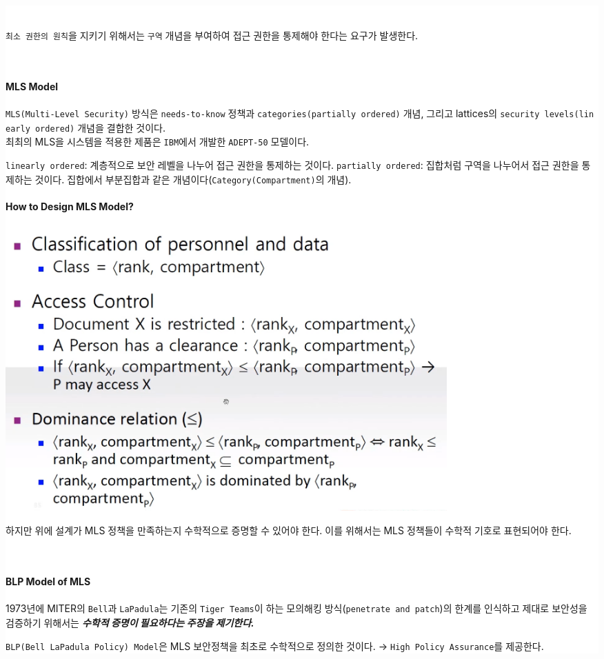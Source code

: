 <br/>

`최소 권한의 원칙`을 지키기 위해서는 `구역` 개념을 부여하여 접근 권한을 통제해야 한다는 요구가 발생한다.

<br/>

#### MLS Model

`MLS(Multi-Level Security)` 방식은 `needs-to-know` 정책과 `categories(partially ordered)` 개념, 그리고 lattices의 `security levels(linearly ordered)` 개념을 결합한 것이다.  
최최의 MLS을 시스템을 적용한 제품은 `IBM`에서 개발한 `ADEPT-50` 모델이다.

`linearly ordered`: 계층적으로 보안 레벨을 나누어 접근 권한을 통제하는 것이다.
`partially ordered`: 집합처럼 구역을 나누어서 접근 권한을 통제하는 것이다. 집합에서 부분집합과 같은 개념이다(`Category(Compartment)`의 개념).

#### How to Design MLS Model?

<img src="../images/security-engineering-5-security-policy-modeling-2.2.4.png?raw=true" alt="drawing" width="640"/>

<br/>

하지만 위에 설계가 MLS 정책을 만족하는지 수학적으로 증명할 수 있어야 한다. 이를 위해서는 MLS 정책들이 수학적 기호로 표현되어야 한다.

<br/>

#### BLP Model of MLS

1973년에 MITER의 `Bell`과 `LaPadula`는 기존의 `Tiger Teams`이 하는 모의해킹 방식(`penetrate and patch`)의 한계를 인식하고 제대로 보안성을 검증하기 위해서는 ***수학적 증명이 필요하다는 주장을 제기한다.***

`BLP(Bell LaPadula Policy) Model`은 MLS 보안정책을 최초로 수학적으로 정의한 것이다. → `High Policy Assurance`를 제공한다.
